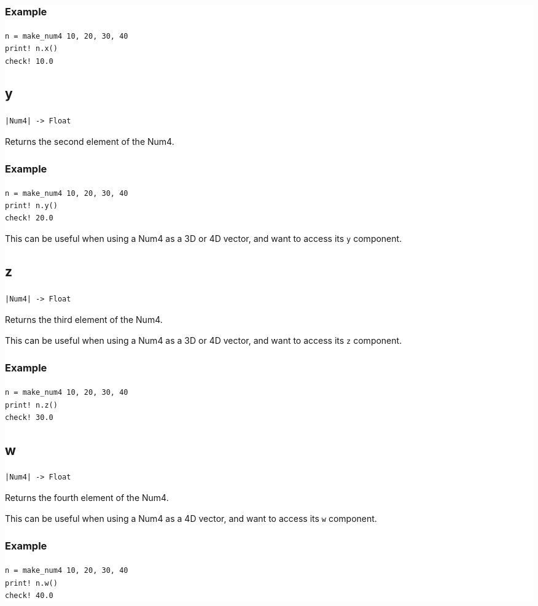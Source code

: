 ### Example

```koto
n = make_num4 10, 20, 30, 40
print! n.x()
check! 10.0
```

## y

```kototype
|Num4| -> Float
```

Returns the second element of the Num4.

### Example

```koto
n = make_num4 10, 20, 30, 40
print! n.y()
check! 20.0
```

This can be useful when using a Num4 as a 3D or 4D vector, and want to access
its `y` component.

## z

```kototype
|Num4| -> Float
```

Returns the third element of the Num4.

This can be useful when using a Num4 as a 3D or 4D vector, and want to access
its `z` component.

### Example

```koto
n = make_num4 10, 20, 30, 40
print! n.z()
check! 30.0
```

## w

```kototype
|Num4| -> Float
```

Returns the fourth element of the Num4.

This can be useful when using a Num4 as a 4D vector, and want to access its `w`
component.

### Example

```koto
n = make_num4 10, 20, 30, 40
print! n.w()
check! 40.0
```
